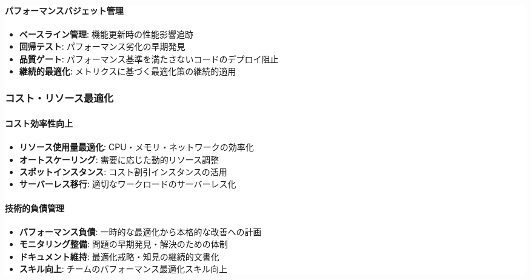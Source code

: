 #### パフォーマンスバジェット管理
- **ベースライン管理**: 機能更新時の性能影響追跡
- **回帰テスト**: パフォーマンス劣化の早期発見
- **品質ゲート**: パフォーマンス基準を満たさないコードのデプロイ阻止
- **継続的最適化**: メトリクスに基づく最適化策の継続的適用

### コスト・リソース最適化

#### コスト効率性向上
- **リソース使用量最適化**: CPU・メモリ・ネットワークの効率化
- **オートスケーリング**: 需要に応じた動的リソース調整
- **スポットインスタンス**: コスト割引インスタンスの活用
- **サーバーレス移行**: 適切なワークロードのサーバーレス化

#### 技術的負債管理
- **パフォーマンス負債**: 一時的な最適化から本格的な改善への計画
- **モニタリング整備**: 問題の早期発見・解決のための体制
- **ドキュメント維持**: 最適化戒略・知見の継続的文書化
- **スキル向上**: チームのパフォーマンス最適化スキル向上